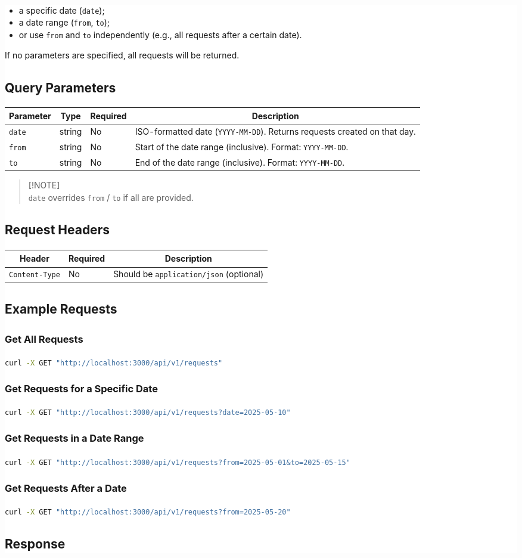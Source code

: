 - a specific date (`date`);
- a date range (`from`, `to`);
- or use `from` and `to` independently (e.g., all requests after a certain date).

If no parameters are specified, all requests will be returned.

## Query Parameters

| Parameter | Type   | Required | Description                                                              |
|-----------|--------|----------|--------------------------------------------------------------------------|
| `date`    | string | No       | ISO-formatted date (`YYYY-MM-DD`). Returns requests created on that day. |
| `from`    | string | No       | Start of the date range (inclusive). Format: `YYYY-MM-DD`.               |
| `to`      | string | No       | End of the date range (inclusive). Format: `YYYY-MM-DD`.                 |

> [!NOTE]\
> `date` overrides `from` / `to` if all are provided.

## Request Headers

| Header         | Required | Description                             |
|----------------|----------|-----------------------------------------|
| `Content-Type` | No       | Should be `application/json` (optional) |

## Example Requests

### Get All Requests

```bash
curl -X GET "http://localhost:3000/api/v1/requests"
```

### Get Requests for a Specific Date

```bash
curl -X GET "http://localhost:3000/api/v1/requests?date=2025-05-10"
```

### Get Requests in a Date Range

```bash
curl -X GET "http://localhost:3000/api/v1/requests?from=2025-05-01&to=2025-05-15"
```

### Get Requests After a Date

```bash
curl -X GET "http://localhost:3000/api/v1/requests?from=2025-05-20"
```

## Response
